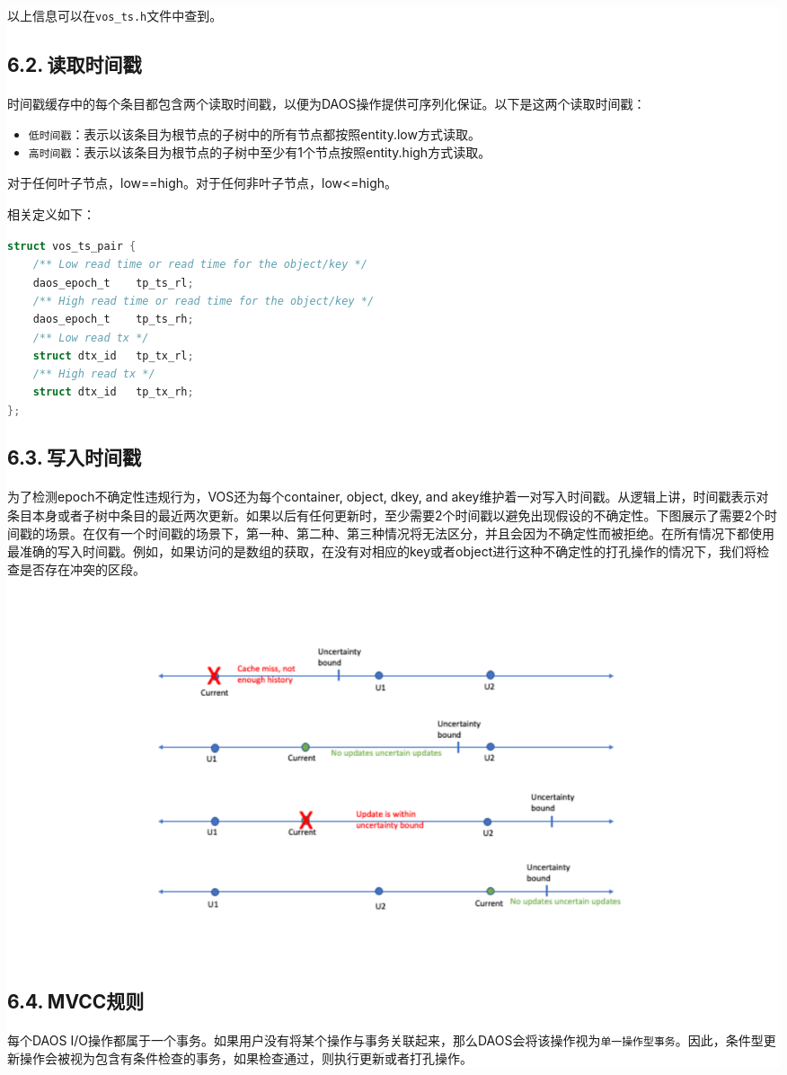 以上信息可以在`vos_ts.h`文件中查到。

## 6.2. 读取时间戳
时间戳缓存中的每个条目都包含两个读取时间戳，以便为DAOS操作提供可序列化保证。以下是这两个读取时间戳：
- `低时间戳`：表示以该条目为根节点的子树中的所有节点都按照entity.low方式读取。
- `高时间戳`：表示以该条目为根节点的子树中至少有1个节点按照entity.high方式读取。

对于任何叶子节点，low==high。对于任何非叶子节点，low<=high。

相关定义如下：
```c
struct vos_ts_pair {
	/** Low read time or read time for the object/key */
	daos_epoch_t	tp_ts_rl;
	/** High read time or read time for the object/key */
	daos_epoch_t	tp_ts_rh;
	/** Low read tx */
	struct dtx_id	tp_tx_rl;
	/** High read tx */
	struct dtx_id	tp_tx_rh;
};
```
## 6.3. 写入时间戳
为了检测epoch不确定性违规行为，VOS还为每个container, object, dkey, and akey维护着一对写入时间戳。从逻辑上讲，时间戳表示对条目本身或者子树中条目的最近两次更新。如果以后有任何更新时，至少需要2个时间戳以避免出现假设的不确定性。下图展示了需要2个时间戳的场景。在仅有一个时间戳的场景下，第一种、第二种、第三种情况将无法区分，并且会因为不确定性而被拒绝。在所有情况下都使用最准确的写入时间戳。例如，如果访问的是数组的获取，在没有对相应的key或者object进行这种不确定性的打孔操作的情况下，我们将检查是否存在冲突的区段。

![write_timestamp_cache](https://raw.githubusercontent.com/henglgh/articles/main/static/images/write_timestamp_cache.png)

## 6.4. MVCC规则
每个DAOS I/O操作都属于一个事务。如果用户没有将某个操作与事务关联起来，那么DAOS会将该操作视为`单一操作型事务`。因此，条件型更新操作会被视为包含有条件检查的事务，如果检查通过，则执行更新或者打孔操作。
